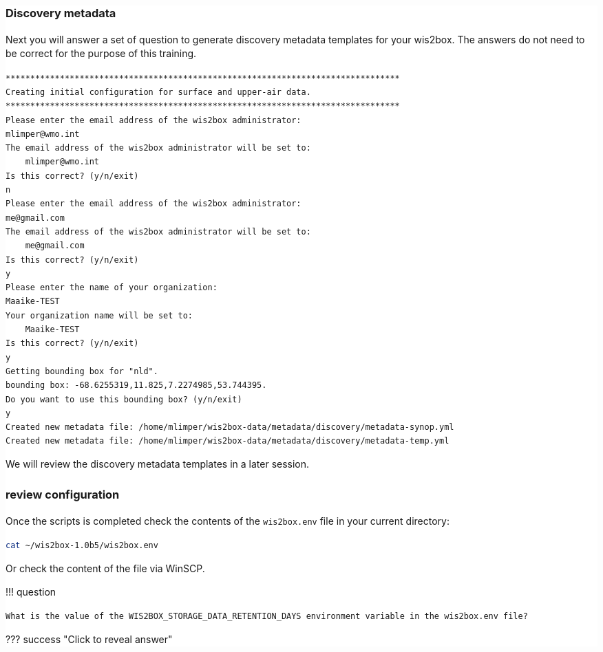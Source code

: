 ### Discovery metadata

Next you will answer a set of question to generate discovery metadata templates for your wis2box. The answers do not need to be correct for the purpose of this training.

```{.copy}
********************************************************************************
Creating initial configuration for surface and upper-air data.
********************************************************************************
Please enter the email address of the wis2box administrator:
mlimper@wmo.int
The email address of the wis2box administrator will be set to:
    mlimper@wmo.int
Is this correct? (y/n/exit)
n
Please enter the email address of the wis2box administrator:
me@gmail.com
The email address of the wis2box administrator will be set to:
    me@gmail.com
Is this correct? (y/n/exit)
y
Please enter the name of your organization:
Maaike-TEST
Your organization name will be set to:
    Maaike-TEST
Is this correct? (y/n/exit)
y
Getting bounding box for "nld".
bounding box: -68.6255319,11.825,7.2274985,53.744395.
Do you want to use this bounding box? (y/n/exit)
y
Created new metadata file: /home/mlimper/wis2box-data/metadata/discovery/metadata-synop.yml
Created new metadata file: /home/mlimper/wis2box-data/metadata/discovery/metadata-temp.yml
```

We will review the discovery metadata templates in a later session.

### review configuration

Once the scripts is completed check the contents of the `wis2box.env` file in your current directory:

```bash
cat ~/wis2box-1.0b5/wis2box.env
```

Or check the content of the file via WinSCP.

!!! question 

    What is the value of the WIS2BOX_STORAGE_DATA_RETENTION_DAYS environment variable in the wis2box.env file?

??? success "Click to reveal answer"
